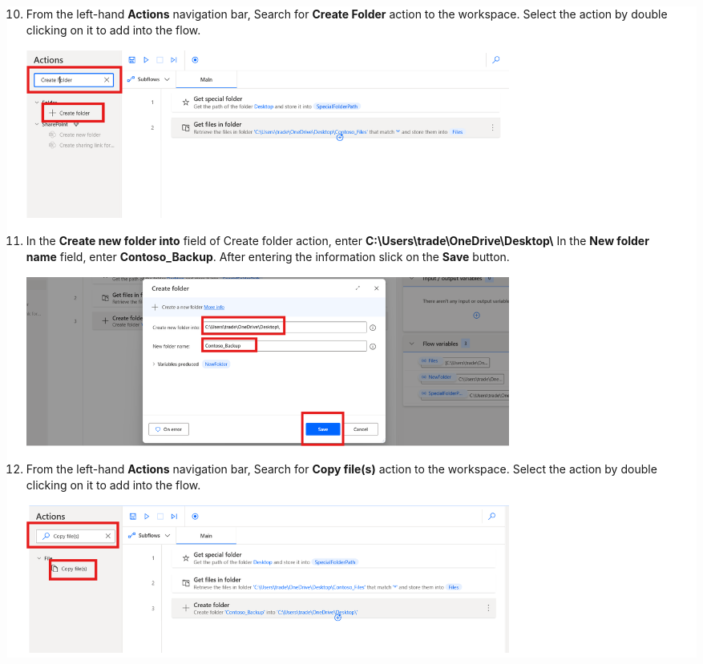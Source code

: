 10. From the left-hand **Actions** navigation bar, Search for **Create
    Folder** action to the workspace. Select the action by double
    clicking on it to add into the flow.

    <img src="./media/image10.png"
style="width:6.26806in;height:2.17847in" />

11. In the **Create new folder into** field of Create folder action,
    enter **C:\Users\trade\OneDrive\Desktop\\** In the **New folder
    name** field, enter **Contoso_Backup**. After entering the
    information slick on the **Save** button.

    <img src="./media/image11.png"
style="width:6.26806in;height:2.19931in" />

12. From the left-hand **Actions** navigation bar, Search for **Copy
    file(s)** action to the workspace. Select the action by double
    clicking on it to add into the flow.

    <img src="./media/image12.png"
style="width:6.26806in;height:1.92361in" />